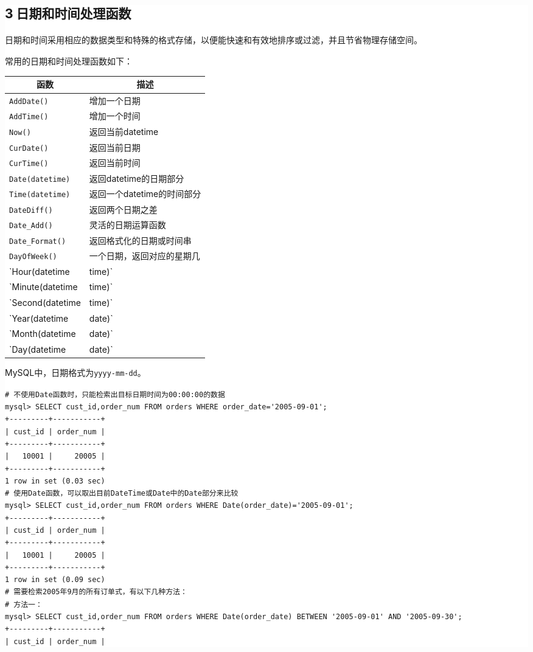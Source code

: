 ```shell
```

## 3 日期和时间处理函数

日期和时间采用相应的数据类型和特殊的格式存储，以便能快速和有效地排序或过滤，并且节省物理存储空间。

常用的日期和时间处理函数如下：

| 函数                    | 描述                       |
| ----------------------- | -------------------------- |
| `AddDate()`             | 增加一个日期               |
| `AddTime()`             | 增加一个时间               |
| `Now()`                 | 返回当前datetime           |
| `CurDate()`             | 返回当前日期               |
| `CurTime()`             | 返回当前时间               |
| `Date(datetime)`        | 返回datetime的日期部分     |
| `Time(datetime)`        | 返回一个datetime的时间部分 |
| `DateDiff()`            | 返回两个日期之差           |
| `Date_Add()`            | 灵活的日期运算函数         |
| `Date_Format()`         | 返回格式化的日期或时间串   |
| `DayOfWeek()`           | 一个日期，返回对应的星期几 |
| `Hour(datetime|time)`   | 返回时间的小时部分         |
| `Minute(datetime|time)` | 返回时间的分钟部分         |
| `Second(datetime|time)` | 返回时间的秒数部分         |
| `Year(datetime|date)`   | 返回一个日期的年份部分     |
| `Month(datetime|date)`  | 返回日期的月份部分         |
| `Day(datetime|date)`    | 返回日期的天数部分         |

MySQL中，日期格式为`yyyy-mm-dd`。

```shell
# 不使用Date函数时，只能检索出目标日期时间为00:00:00的数据
mysql> SELECT cust_id,order_num FROM orders WHERE order_date='2005-09-01';
+---------+-----------+
| cust_id | order_num |
+---------+-----------+
|   10001 |     20005 |
+---------+-----------+
1 row in set (0.03 sec)
# 使用Date函数，可以取出目前DateTime或Date中的Date部分来比较
mysql> SELECT cust_id,order_num FROM orders WHERE Date(order_date)='2005-09-01';
+---------+-----------+
| cust_id | order_num |
+---------+-----------+
|   10001 |     20005 |
+---------+-----------+
1 row in set (0.09 sec)
# 需要检索2005年9月的所有订单式，有以下几种方法：
# 方法一：
mysql> SELECT cust_id,order_num FROM orders WHERE Date(order_date) BETWEEN '2005-09-01' AND '2005-09-30';
+---------+-----------+
| cust_id | order_num |
```